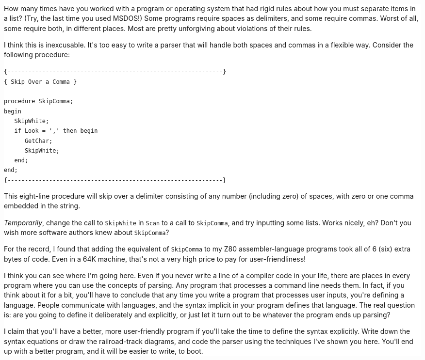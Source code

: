 How many times have you worked with a program or operating system
that had rigid rules about how you must separate items in a list?
(Try,  the  last  time  you  used MSDOS!)  Some programs  require
spaces as delimiters, and  some  require  commas.   Worst of all,
some  require  both,  in  different  places.    Most  are  pretty
unforgiving about violations of their rules.

I think this is inexcusable.  It's too  easy  to  write  a parser
that will handle  both  spaces  and  commas  in  a  flexible way.
Consider the following procedure:

```delphi
{--------------------------------------------------------------}
{ Skip Over a Comma }

procedure SkipComma;
begin
   SkipWhite;
   if Look = ',' then begin
      GetChar;
      SkipWhite;
   end;
end;
{--------------------------------------------------------------}
```

This eight-line procedure will skip over  a  delimiter consisting
of any number (including zero)  of spaces, with zero or one comma
embedded in the string.

_Temporarily_, change the call to `SkipWhite` in `Scan` to  a  call  to
`SkipComma`,  and  try  inputting some lists.   Works  nicely,  eh?
Don't you wish more software authors knew about `SkipComma`?

For the record, I found that adding the  equivalent  of `SkipComma`
to my Z80 assembler-language programs took all of  6  (six) extra
bytes of  code.    Even  in a 64K machine, that's not a very high
price to pay for user-friendliness!

I  think  you can see where I'm going here.  Even  if  you  never
write a line of a compiler code in your life, there are places in
every program where  you  can  use  the concepts of parsing.  Any
program that processes a command line needs them.   In  fact,  if
you  think  about  it for a bit, you'll have to conclude that any
time  you  write  a program that processes  user  inputs,  you're
defining a  language.  People communicate with languages, and the
syntax implicit in your program  defines that language.  The real
question  is:  are  you  going  to  define  it  deliberately  and
explicitly, or just let it turn out to be  whatever  the  program
ends up parsing?

I claim that you'll have  a better, more user-friendly program if
you'll take the time to define the syntax explicitly.  Write down
the syntax equations or  draw  the  railroad-track  diagrams, and
code the parser using the techniques I've shown you here.  You'll
end  up with a better program, and it will be easier to write, to
boot.
